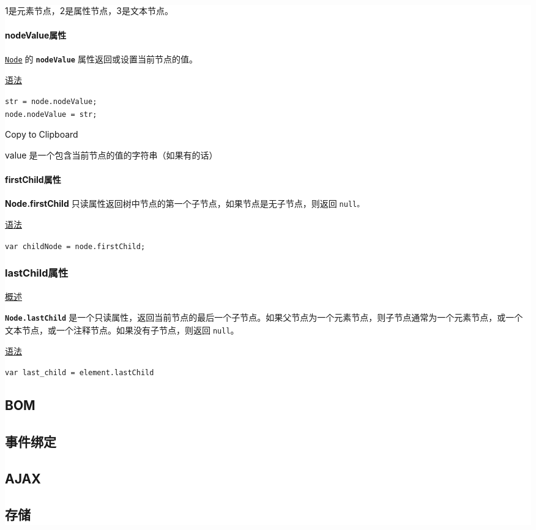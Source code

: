 1是元素节点，2是属性节点，3是文本节点。

#### nodeValue属性

[`Node`](https://developer.mozilla.org/zh-CN/docs/Web/API/Node) 的 **`nodeValue`** 属性返回或设置当前节点的值。

[语法](https://developer.mozilla.org/zh-CN/docs/Web/API/Node/nodeValue#语法)

```
str = node.nodeValue;
node.nodeValue = str;
```

Copy to Clipboard

value 是一个包含当前节点的值的字符串（如果有的话）

#### firstChild属性

**Node.firstChild** 只读属性返回树中节点的第一个子节点，如果节点是无子节点，则返回 `null。`

[语法](https://developer.mozilla.org/zh-CN/docs/Web/API/Node/firstChild#语法)

```
var childNode = node.firstChild;
```

### lastChild属性

[概述](https://developer.mozilla.org/zh-CN/docs/Web/API/Node/lastChild#概述)

**`Node.lastChild`** 是一个只读属性，返回当前节点的最后一个子节点。如果父节点为一个元素节点，则子节点通常为一个元素节点，或一个文本节点，或一个注释节点。如果没有子节点，则返回 `null`。

[语法](https://developer.mozilla.org/zh-CN/docs/Web/API/Node/lastChild#语法)

```
var last_child = element.lastChild
```

### 	



## BOM

## 事件绑定

## AJAX

## 存储